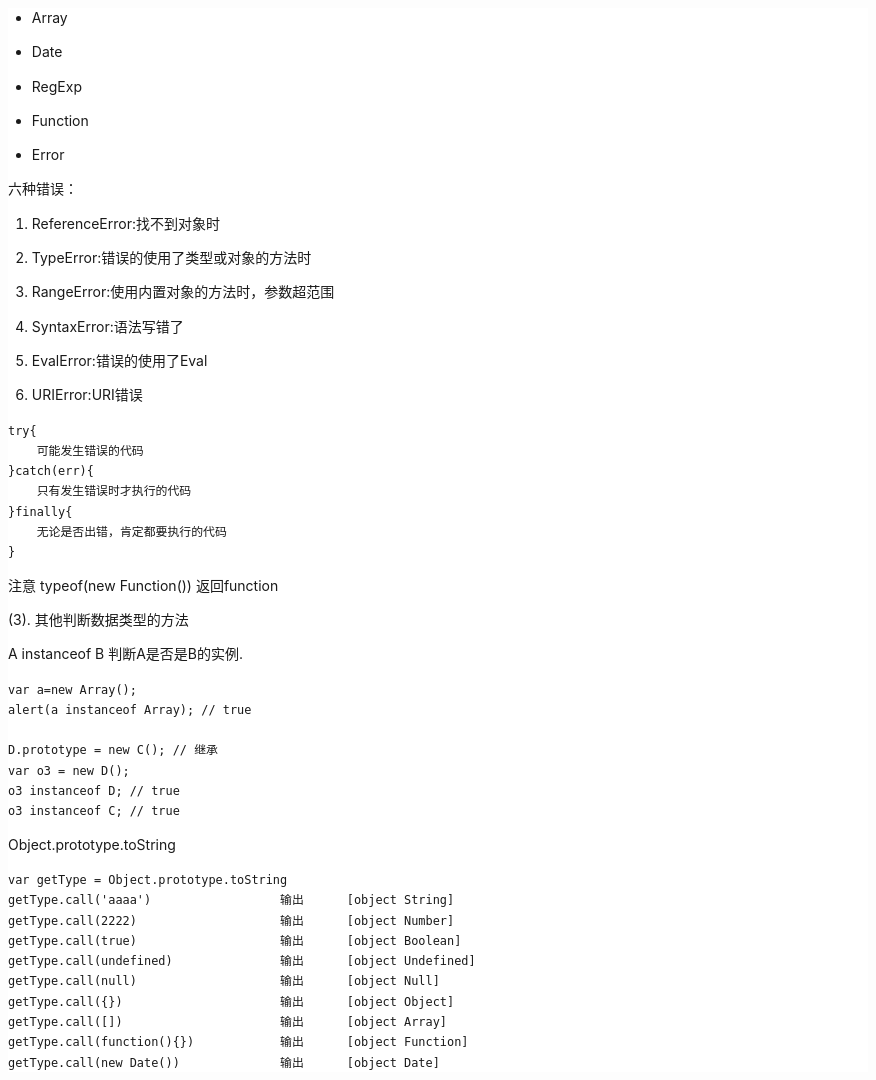   * Array

  * Date

  * RegExp

  * Function

  * Error

  六种错误：

  1) ReferenceError:找不到对象时

  2) TypeError:错误的使用了类型或对象的方法时

  3) RangeError:使用内置对象的方法时，参数超范围

  4) SyntaxError:语法写错了

  5) EvalError:错误的使用了Eval

  6) URIError:URI错误

  ```
  try{
      可能发生错误的代码
  }catch(err){
      只有发生错误时才执行的代码
  }finally{
      无论是否出错，肯定都要执行的代码
  }
  ```

  注意 typeof(new Function()) 返回function

  (3). 其他判断数据类型的方法

  A instanceof B 判断A是否是B的实例.

  ```
  var a=new Array();
  alert(a instanceof Array); // true

  D.prototype = new C(); // 继承
  var o3 = new D();
  o3 instanceof D; // true
  o3 instanceof C; // true
  ```

  Object.prototype.toString

  ```
  var getType = Object.prototype.toString
  getType.call('aaaa')                  输出      [object String]
  getType.call(2222)                    输出      [object Number]
  getType.call(true)                    输出      [object Boolean]
  getType.call(undefined)               输出      [object Undefined]
  getType.call(null)                    输出      [object Null]
  getType.call({})                      输出      [object Object]
  getType.call([])                      输出      [object Array]
  getType.call(function(){})            输出      [object Function]
  getType.call(new Date())              输出      [object Date]
  ```
